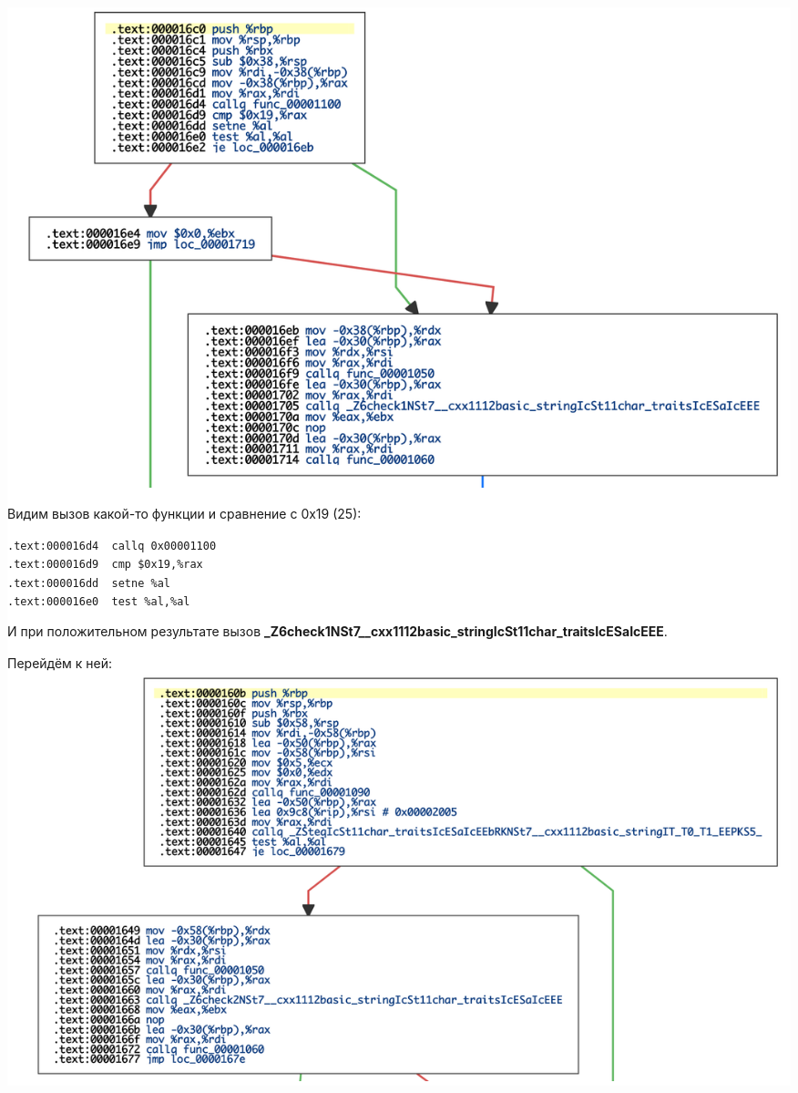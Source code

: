 ![call_graph1.png](img/re/call_graph1.png)

Видим вызов какой-то функции и сравнение с 0x19 (25):
```text
.text:000016d4  callq 0x00001100
.text:000016d9  cmp $0x19,%rax
.text:000016dd  setne %al
.text:000016e0  test %al,%al
```

И при положительном результате вызов **_Z6check1NSt7__cxx1112basic_stringIcSt11char_traitsIcESaIcEEE**.

Перейдём к ней:
![call_graph2.png](img/re/call_graph2.png)
